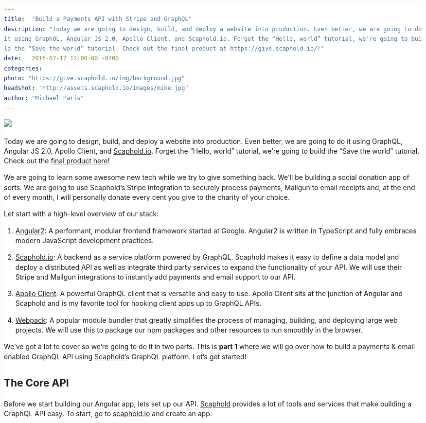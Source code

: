 ```yaml
---
title:  "Build a Payments API with Stripe and GraphQL"
description: "Today we are going to design, build, and deploy a website into production. Even better, we are going to do it using GraphQL, Angular JS 2.0, Apollo Client, and Scaphold.io. Forget the “Hello, world” tutorial, we’re going to build the “Save the world” tutorial. Check out the final product at https://give.scaphold.io/!"
date:   2016-07-17 12:00:00 -0700
categories:
photo: "https://give.scaphold.io/img/background.jpg"
headshot: "http://assets.scaphold.io/images/mike.jpg"
author: "Michael Paris"
---
```


![](https://give.scaphold.io/img/background.jpg)

Today we are going to design, build, and deploy a website into production. Even better, we are going to do it using GraphQL, Angular JS 2.0, Apollo Client, and [Scaphold.io](https://scaphold.io/). Forget the “Hello, world” tutorial, we’re going to build the “Save the world” tutorial. Check out the [final product here](https://give.scaphold.io/)!

We are going to learn some awesome new tech while we try to give something back. We’ll be building a social donation app of sorts. We are going to use Scaphold’s Stripe integration to securely process payments, Mailgun to email receipts and, at the end of every month, I will personally donate every cent you give to the charity of your choice.

Let start with a high-level overview of our stack:

1. [Angular2](https://angular.io): A performant, modular frontend framework started at Google. Angular2 is written in TypeScript and fully embraces modern JavaScript development practices.

2. [Scaphold.io](https://scaphold.io): A backend as a service platform powered by GraphQL. Scaphold makes it easy to define a data model and deploy a distributed API as well as integrate third party services to expand the functionality of your API. We will use their Stripe and Mailgun integrations to instantly add payments and email support to our API.

3. [Apollo Client](https://github.com/apollostack/apollo-client): A powerful GraphQL client that is versatile and easy to use. Apollo Client sits at the junction of Angular and Scaphold and is my favorite tool for hooking client apps up to GraphQL APIs.

4. [Webpack](https://webpack.github.io/): A popular module bundler that greatly simplifies the process of managing, building, and deploying large web projects. We will use this to package our npm packages and other resources to run smoothly in the browser.

We’ve got a lot to cover so we’re going to do it in two parts. This is **part 1** where we will go over how to build a payments & email enabled GraphQL API using [Scaphold’s](https://scaphold) GraphQL platform. Let’s get started!

## The Core API

Before we start building our Angular app, lets set up our API. [Scaphold](https://scaphold.io) provides a lot of tools and services that make building a GraphQL API easy. To start, go to [scaphold.io](https://scaphold.io) and create an app.
